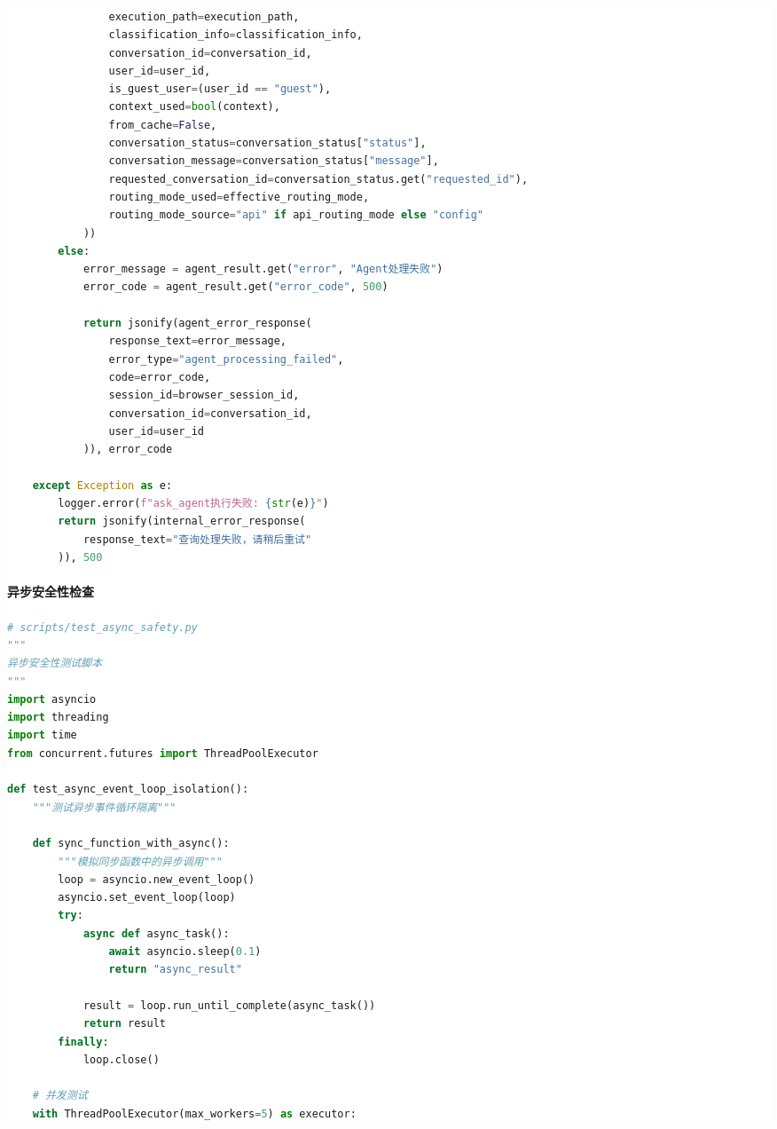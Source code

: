 ```python
                execution_path=execution_path,
                classification_info=classification_info,
                conversation_id=conversation_id,
                user_id=user_id,
                is_guest_user=(user_id == "guest"),
                context_used=bool(context),
                from_cache=False,
                conversation_status=conversation_status["status"],
                conversation_message=conversation_status["message"],
                requested_conversation_id=conversation_status.get("requested_id"),
                routing_mode_used=effective_routing_mode,
                routing_mode_source="api" if api_routing_mode else "config"
            ))
        else:
            error_message = agent_result.get("error", "Agent处理失败")
            error_code = agent_result.get("error_code", 500)
            
            return jsonify(agent_error_response(
                response_text=error_message,
                error_type="agent_processing_failed",
                code=error_code,
                session_id=browser_session_id,
                conversation_id=conversation_id,
                user_id=user_id
            )), error_code
        
    except Exception as e:
        logger.error(f"ask_agent执行失败: {str(e)}")
        return jsonify(internal_error_response(
            response_text="查询处理失败，请稍后重试"
        )), 500
```

#### 异步安全性检查

```python
# scripts/test_async_safety.py
"""
异步安全性测试脚本
"""
import asyncio
import threading
import time
from concurrent.futures import ThreadPoolExecutor

def test_async_event_loop_isolation():
    """测试异步事件循环隔离"""
    
    def sync_function_with_async():
        """模拟同步函数中的异步调用"""
        loop = asyncio.new_event_loop()
        asyncio.set_event_loop(loop)
        try:
            async def async_task():
                await asyncio.sleep(0.1)
                return "async_result"
            
            result = loop.run_until_complete(async_task())
            return result
        finally:
            loop.close()
    
    # 并发测试
    with ThreadPoolExecutor(max_workers=5) as executor:
```